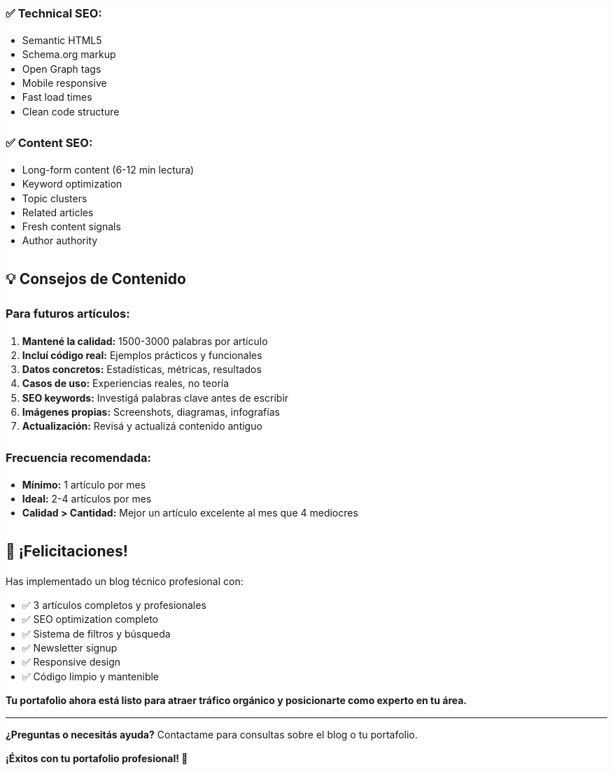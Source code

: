 ### ✅ Technical SEO:
- Semantic HTML5
- Schema.org markup
- Open Graph tags
- Mobile responsive
- Fast load times
- Clean code structure

### ✅ Content SEO:
- Long-form content (6-12 min lectura)
- Keyword optimization
- Topic clusters
- Related articles
- Fresh content signals
- Author authority

## 💡 Consejos de Contenido

### Para futuros artículos:
1. **Mantené la calidad:** 1500-3000 palabras por artículo
2. **Incluí código real:** Ejemplos prácticos y funcionales
3. **Datos concretos:** Estadísticas, métricas, resultados
4. **Casos de uso:** Experiencias reales, no teoría
5. **SEO keywords:** Investigá palabras clave antes de escribir
6. **Imágenes propias:** Screenshots, diagramas, infografías
7. **Actualización:** Revisá y actualizá contenido antiguo

### Frecuencia recomendada:
- **Mínimo:** 1 artículo por mes
- **Ideal:** 2-4 artículos por mes
- **Calidad > Cantidad:** Mejor un artículo excelente al mes que 4 mediocres

## 🎉 ¡Felicitaciones!

Has implementado un blog técnico profesional con:
- ✅ 3 artículos completos y profesionales
- ✅ SEO optimization completo
- ✅ Sistema de filtros y búsqueda
- ✅ Newsletter signup
- ✅ Responsive design
- ✅ Código limpio y mantenible

**Tu portafolio ahora está listo para atraer tráfico orgánico y posicionarte como experto en tu área.**

---

**¿Preguntas o necesitás ayuda?** 
Contactame para consultas sobre el blog o tu portafolio.

**¡Éxitos con tu portafolio profesional! 🚀**